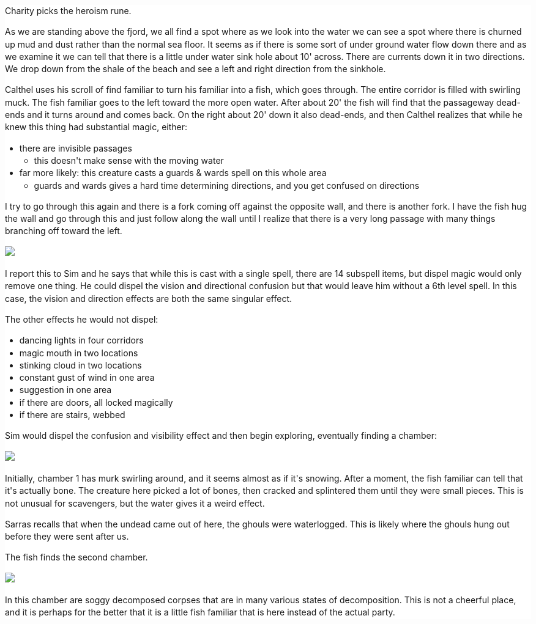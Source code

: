 Charity picks the heroism rune.

As we are standing above the fjord, we all find a spot where as we look into the water we can see a spot where there is churned up mud and dust rather than the normal sea floor. It seems as if there is some sort of under ground water flow down there and as we examine it we can tell that there is a little under water sink hole about 10' across. There are currents down it in two directions. We drop down from the shale of the beach and see a left and right direction from the sinkhole.

Calthel uses his scroll of find familiar to turn his familiar into a fish, which goes through. The entire corridor is filled with swirling muck. The fish familiar goes to the left toward the more open water. After about 20' the fish will find that the passageway dead-ends and it turns around and comes back. On the right about 20' down it also dead-ends, and then Calthel realizes that while he knew this thing had substantial magic, either:

- there are invisible passages
	- this doesn't make sense with the moving water
- far more likely: this creature casts a guards & wards spell on this whole area
	- guards and wards gives a hard time determining directions, and you get confused on directions

I try to go through this again and there is a fork coming off against the opposite wall, and there is another fork. I have the fish hug the wall and go through this and just follow along the wall until I realize that there is a very long passage with many things branching off toward the left. 

![](soi_dread-one_initial-maze.png)

I report this to Sim and he says that while this is cast with a single spell, there are 14 subspell items, but dispel magic would only remove one thing. He could dispel the vision and directional confusion but that would leave him without a 6th level spell. In this case, the vision and direction effects are both the same singular effect.

The other effects he would not dispel:

- dancing lights in four corridors
- magic mouth in two locations
- stinking cloud in two locations
- constant gust of wind in one area
- suggestion in one area
- if there are doors, all locked magically
- if there are stairs, webbed

Sim would dispel the confusion and visibility effect and then begin exploring, eventually finding a chamber:

![](soi_dread-one_chamber1.png)

Initially, chamber 1 has murk swirling around, and it seems almost as if it's snowing. After a moment, the fish familiar can tell that it's actually bone. The creature here picked a lot of bones, then cracked and splintered them until they were small pieces. This is not unusual for scavengers, but the water gives it a weird effect.

Sarras recalls that when the undead came out of here, the ghouls were waterlogged. This is likely where the ghouls hung out before they were sent after us.

The fish finds the second chamber.

![](soi_dread-one_chamber2.png)

In this chamber are soggy decomposed corpses that are in many various states of decomposition. This is not a cheerful place, and it is perhaps for the better that it is a little fish familiar that is here instead of the actual party.